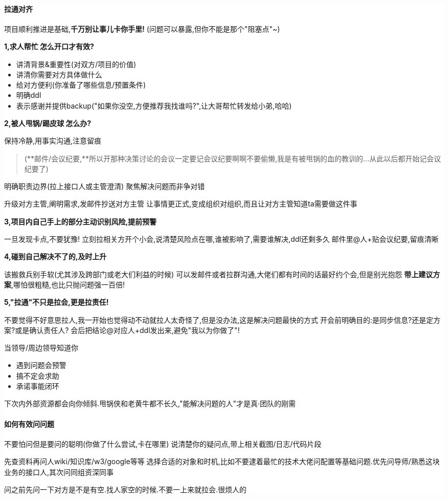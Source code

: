 #### 拉通对齐

项目顺利推进是基础,**千万别让事儿卡你手里!**
(问题可以暴露,但你不能是那个"阻塞点"~)

**1,求人帮忙 怎么开口才有效?**

- 讲清背景&重要性(对双方/项目的价值)
- 讲清你需要对方具体做什么
- 给对方便利(你准备了哪些信息/预置条件)
- 明确ddl
- 表示感谢并提供backup("如果你没空,方便推荐我找谁吗?",让大哥帮忙转发给小弟,哈哈)

**2,被人甩锅/踢皮球 怎么办?**

保持冷静,用事实沟通,注意留痕

> (**邮件/会议纪要,**所以开那种决策讨论的会议一定要记会议纪要啊啊不要偷懒,我是有被甩锅的血的教训的...从此以后都开始记会议纪要了)

明确职责边界(拉上接口人或主管澄清)
聚焦解决问题而非争对错

升级对方主管,阐明需求,发邮件抄送对方主管
让事情更正式,变成组织对组织,而且让对方主管知道ta需要做这件事

**3,项目内自己手上的部分主动识别风险,提前预警**

一旦发现卡点,不要犹豫!
立刻拉相关方开个小会,说清楚风险点在哪,谁被影响了,需要谁解决,ddl还剩多久
邮件里@人+贴会议纪要,留痕清晰

**4,碰到自己解决不了的,及时上升**

该搬救兵别手软(尤其涉及跨部门或老大们利益的时候)
可以发邮件或者拉群沟通,大佬们都有时间的话最好约个会,但是别光抱怨
**带上建议方案**,哪怕很粗糙,也比只抛问题强一百倍!

**5,"拉通"不只是拉会,更是拉责任!**

不要觉得不好意思拉人,我一开始也觉得动不动就拉人太奇怪了,但是没办法,这是解决问题最快的方式
开会前明确目的:是同步信息?还是定方案?或是确认责任人?
会后把结论@对应人+ddl发出来,避免"我以为你做了"!

当领导/周边领导知道你 

- 遇到问题会预警
- 搞不定会求助
- 承诺事能闭环

下次内外部资源都会向你倾斜.甩锅侠和老黄牛都不长久,"能解决问题的人"才是真·团队的刚需

#### 如何有效问问题

不要怕问但是要问的聪明(你做了什么尝试,卡在哪里)
说清楚你的疑问点,带上相关截图/日志/代码片段

先查资料再问人wiki/知识库/w3/google等等
选择合适的对象和时机,比如不要逮着最忙的技术大佬问配置等基础问题.优先问导师/熟悉这块业务的接口人,其次问同组资深同事

问之前先问一下对方是不是有空.找人家空的时候.不要一上来就拉会.很烦人的
